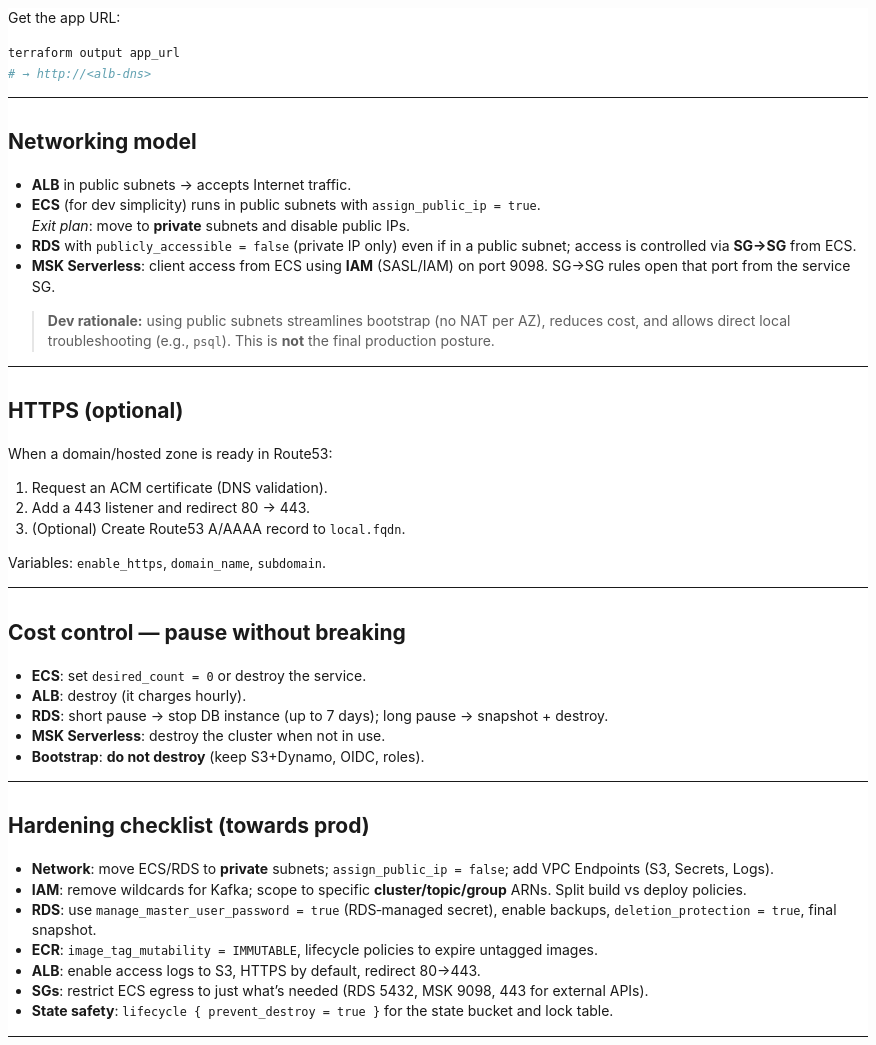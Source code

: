 Get the app URL:
```bash
terraform output app_url
# → http://<alb-dns>
```

---

## Networking model

- **ALB** in public subnets → accepts Internet traffic.
- **ECS** (for dev simplicity) runs in public subnets with `assign_public_ip = true`.  
  *Exit plan*: move to **private** subnets and disable public IPs.
- **RDS** with `publicly_accessible = false` (private IP only) even if in a public subnet; access is controlled via **SG→SG** from ECS.
- **MSK Serverless**: client access from ECS using **IAM** (SASL/IAM) on port 9098. SG→SG rules open that port from the service SG.

> **Dev rationale:** using public subnets streamlines bootstrap (no NAT per AZ), reduces cost, and allows direct local troubleshooting (e.g., `psql`). This is **not** the final production posture.

---

## HTTPS (optional)

When a domain/hosted zone is ready in Route53:
1. Request an ACM certificate (DNS validation).
2. Add a 443 listener and redirect 80 → 443.
3. (Optional) Create Route53 A/AAAA record to `local.fqdn`.

Variables: `enable_https`, `domain_name`, `subdomain`.

---

## Cost control — pause without breaking

- **ECS**: set `desired_count = 0` or destroy the service.
- **ALB**: destroy (it charges hourly).
- **RDS**: short pause → stop DB instance (up to 7 days); long pause → snapshot + destroy.
- **MSK Serverless**: destroy the cluster when not in use.
- **Bootstrap**: **do not destroy** (keep S3+Dynamo, OIDC, roles).

---

## Hardening checklist (towards prod)

- **Network**: move ECS/RDS to **private** subnets; `assign_public_ip = false`; add VPC Endpoints (S3, Secrets, Logs).
- **IAM**: remove wildcards for Kafka; scope to specific **cluster/topic/group** ARNs. Split build vs deploy policies.
- **RDS**: use `manage_master_user_password = true` (RDS‑managed secret), enable backups, `deletion_protection = true`, final snapshot.
- **ECR**: `image_tag_mutability = IMMUTABLE`, lifecycle policies to expire untagged images.
- **ALB**: enable access logs to S3, HTTPS by default, redirect 80→443.
- **SGs**: restrict ECS egress to just what’s needed (RDS 5432, MSK 9098, 443 for external APIs).
- **State safety**: `lifecycle { prevent_destroy = true }` for the state bucket and lock table.

---
